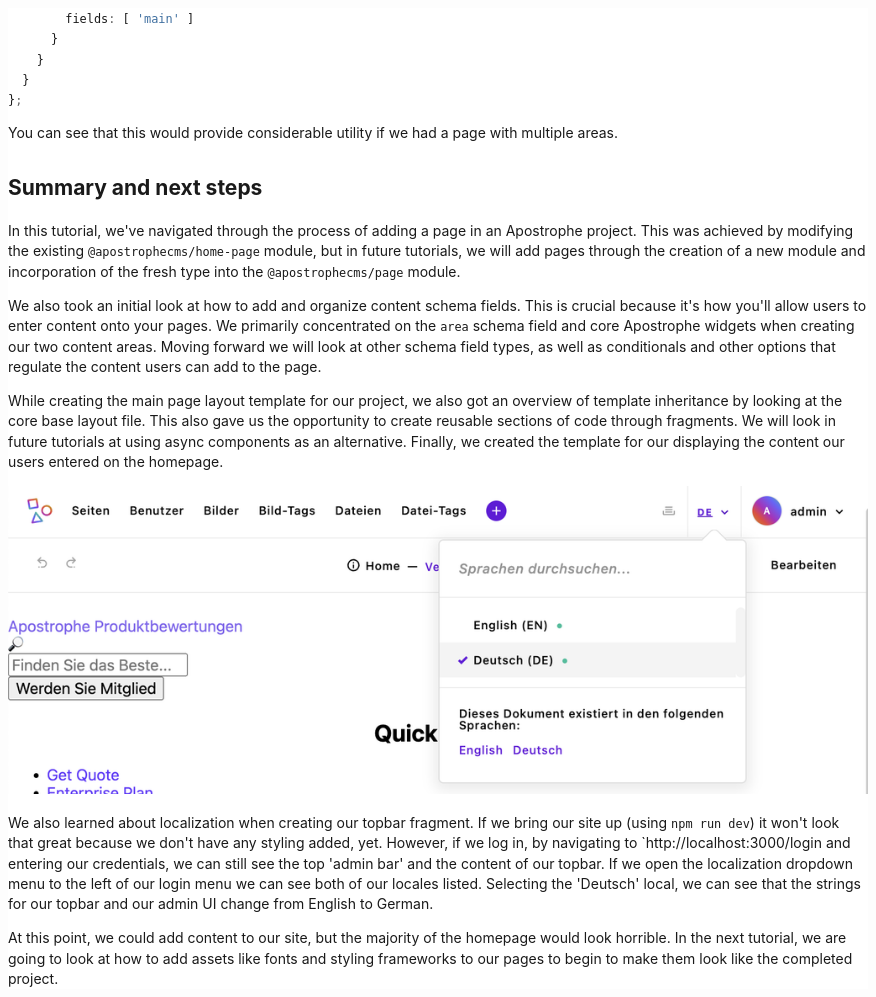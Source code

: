 ``` javascript
        fields: [ 'main' ]
      }
    }
  }
};

```
  <template v-slot:caption>
    modules/default-page/index.js
  </template>

</AposCodeBlock>

You can see that this would provide considerable utility if we had a page with multiple areas.

## Summary and next steps

In this tutorial, we've navigated through the process of adding a page in an Apostrophe project. This was achieved by modifying the existing `@apostrophecms/home-page` module, but in future tutorials, we will add pages through the creation of a new module and incorporation of the fresh type into the `@apostrophecms/page` module.

We also took an initial look at how to add and organize content schema fields. This is crucial because it's how you'll allow users to enter content onto your pages. We primarily concentrated on the `area` schema field and core Apostrophe widgets when creating our two content areas. Moving forward we will look at other schema field types, as well as conditionals and other options that regulate the content users can add to the page.

While creating the main page layout template for our project, we also got an overview of template inheritance by looking at the core base layout file. This also gave us the opportunity to create reusable sections of code through fragments. We will look in future tutorials at using async components as an alternative. Finally, we created the template for our displaying the content our users entered on the homepage.

![Screenshot of the topbar localization](../images/sec2-2-localization.png)

We also learned about localization when creating our topbar fragment. If we bring our site up (using `npm run dev`) it won't look that great because we don't have any styling added, yet. However, if we log in, by navigating to `http://localhost:3000/login and entering our credentials, we can still see the top 'admin bar' and the content of our topbar. If we open the localization dropdown menu to the left of our login menu we can see both of our locales listed. Selecting the 'Deutsch' local, we can see that the strings for our topbar and our admin UI change from English to German.

At this point, we could add content to our site, but the majority of the homepage would look horrible. In the next tutorial, we are going to look at how to add assets like fonts and styling frameworks to our pages to begin to make them look like the completed project.